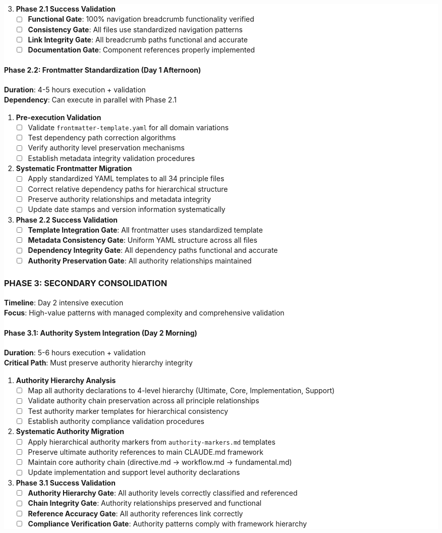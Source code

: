 3. **Phase 2.1 Success Validation**  
   - [ ] **Functional Gate**: 100% navigation breadcrumb functionality verified
   - [ ] **Consistency Gate**: All files use standardized navigation patterns
   - [ ] **Link Integrity Gate**: All breadcrumb paths functional and accurate
   - [ ] **Documentation Gate**: Component references properly implemented

#### Phase 2.2: Frontmatter Standardization (Day 1 Afternoon)  
**Duration**: 4-5 hours execution + validation  
**Dependency**: Can execute in parallel with Phase 2.1

1. **Pre-execution Validation**
   - [ ] Validate `frontmatter-template.yaml` for all domain variations
   - [ ] Test dependency path correction algorithms  
   - [ ] Verify authority level preservation mechanisms
   - [ ] Establish metadata integrity validation procedures

2. **Systematic Frontmatter Migration**
   - [ ] Apply standardized YAML templates to all 34 principle files
   - [ ] Correct relative dependency paths for hierarchical structure
   - [ ] Preserve authority relationships and metadata integrity
   - [ ] Update date stamps and version information systematically

3. **Phase 2.2 Success Validation**
   - [ ] **Template Integration Gate**: All frontmatter uses standardized template
   - [ ] **Metadata Consistency Gate**: Uniform YAML structure across all files
   - [ ] **Dependency Integrity Gate**: All dependency paths functional and accurate  
   - [ ] **Authority Preservation Gate**: All authority relationships maintained

### PHASE 3: SECONDARY CONSOLIDATION  
**Timeline**: Day 2 intensive execution  
**Focus**: High-value patterns with managed complexity and comprehensive validation

#### Phase 3.1: Authority System Integration (Day 2 Morning)
**Duration**: 5-6 hours execution + validation  
**Critical Path**: Must preserve authority hierarchy integrity

1. **Authority Hierarchy Analysis**
   - [ ] Map all authority declarations to 4-level hierarchy (Ultimate, Core, Implementation, Support)
   - [ ] Validate authority chain preservation across all principle relationships
   - [ ] Test authority marker templates for hierarchical consistency
   - [ ] Establish authority compliance validation procedures

2. **Systematic Authority Migration**
   - [ ] Apply hierarchical authority markers from `authority-markers.md` templates  
   - [ ] Preserve ultimate authority references to main CLAUDE.md framework
   - [ ] Maintain core authority chain (directive.md → workflow.md → fundamental.md)
   - [ ] Update implementation and support level authority declarations

3. **Phase 3.1 Success Validation**
   - [ ] **Authority Hierarchy Gate**: All authority levels correctly classified and referenced
   - [ ] **Chain Integrity Gate**: Authority relationships preserved and functional
   - [ ] **Reference Accuracy Gate**: All authority references link correctly
   - [ ] **Compliance Verification Gate**: Authority patterns comply with framework hierarchy

